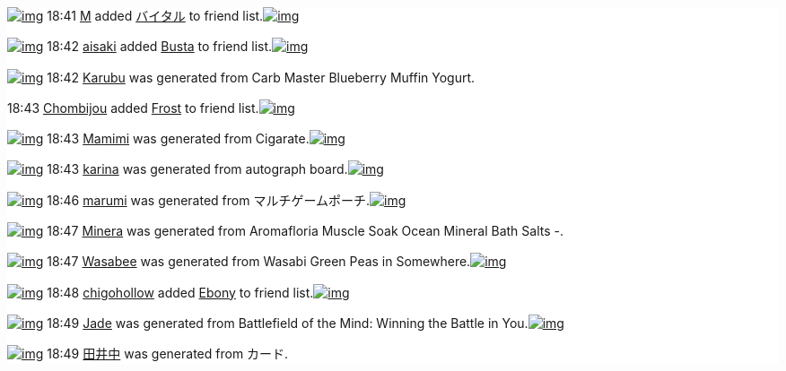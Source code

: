 [![img](http://kacdn02.appspot.com/4914949851709440/7435.jpg)](http://www.barcodekanojo.com/user/30178/M) 18:41 [M](http://www.barcodekanojo.com/user/30178/M) added [バイタル](http://www.barcodekanojo.com/kanojo/2701764/%E3%83%90%E3%82%A4%E3%82%BF%E3%83%AB) to friend list.[![img](http://kacdn04.appspot.com/5546849465270272/4fd7.png)](http://www.barcodekanojo.com/kanojo/2701764/%E3%83%90%E3%82%A4%E3%82%BF%E3%83%AB)

[![img](http://img17.imageshack.us/img17/8885/8j8d.jpg)](http://www.barcodekanojo.com/user/400641/aisaki) 18:42 [aisaki](http://www.barcodekanojo.com/user/400641/aisaki) added [Busta](http://www.barcodekanojo.com/kanojo/2656667/Busta) to friend list.[![img](http://kacdn04.appspot.com/5609002876534784/f607.png)](http://www.barcodekanojo.com/kanojo/2656667/Busta)

[![img](http://kacdn05.appspot.com/5718783314362368/3f39.png)](http://www.barcodekanojo.com/kanojo/2720059/Karubu) 18:42 [Karubu](http://www.barcodekanojo.com/kanojo/2720059/Karubu) was generated from Carb Master Blueberry Muffin Yogurt.

18:43 [Chombijou](http://www.barcodekanojo.com/user/429357/Chombijou) added [Frost](http://www.barcodekanojo.com/kanojo/2690183/Frost) to friend list.[![img](http://kacdn05.appspot.com/6012729802358784/91a8d.png)](http://www.barcodekanojo.com/kanojo/2690183/Frost)

[![img](http://kacdn04.appspot.com/5582033837359104/3a56c.png)](http://www.barcodekanojo.com/kanojo/2720060/Mamimi) 18:43 [Mamimi](http://www.barcodekanojo.com/kanojo/2720060/Mamimi) was generated from Cigarate.[![img](http://kacdn02.appspot.com/5180339907461120/8bfe.jpg)](http://www.barcodekanojo.com/product_images/barcode/5251630/1388569365/Cigarate.jpg)

[![img](http://kacdn02.appspot.com/5169217015906304/2e26.png)](http://www.barcodekanojo.com/kanojo/2720061/karina) 18:43 [karina](http://www.barcodekanojo.com/kanojo/2720061/karina) was generated from autograph board.[![img](http://kacdn01.appspot.com/5830082291564544/dbb3.jpg)](http://www.barcodekanojo.com/product_images/barcode/5251631/1388569387/autograph%20board.jpg)

[![img](http://kacdn03.appspot.com/4560347016986624/b431b.png)](http://www.barcodekanojo.com/kanojo/2720062/marumi) 18:46 [marumi](http://www.barcodekanojo.com/kanojo/2720062/marumi) was generated from マルチゲームポーチ.[![img](http://kacdn01.appspot.com/4997623945625600/8758.jpg)](http://www.barcodekanojo.com/product_images/barcode/5251632/1388569546/%E3%83%9E%E3%83%AB%E3%83%81%E3%82%B2%E3%83%BC%E3%83%A0%E3%83%9D%E3%83%BC%E3%83%81.jpg)

[![img](http://kacdn03.appspot.com/6189546089742336/2f23b.png)](http://www.barcodekanojo.com/kanojo/2720063/Minera) 18:47 [Minera](http://www.barcodekanojo.com/kanojo/2720063/Minera) was generated from Aromafloria Muscle Soak Ocean Mineral Bath Salts -.

[![img](http://img200.imageshack.us/img200/100/j52.png)](http://www.barcodekanojo.com/kanojo/2720064/Wasabee) 18:47 [Wasabee](http://www.barcodekanojo.com/kanojo/2720064/Wasabee) was generated from Wasabi Green Peas in Somewhere.[![img](http://kacdn02.appspot.com/5598645562900480/2861.jpg)](http://www.barcodekanojo.com/product_images/barcode/5251634/1388569584/Wasabi%20Green%20Peas.jpg)

[![img](http://kacdn05.appspot.com/5636636159246336/7141.jpg)](http://www.barcodekanojo.com/user/429364/chigohollow) 18:48 [chigohollow](http://www.barcodekanojo.com/user/429364/chigohollow) added [Ebony](http://www.barcodekanojo.com/kanojo/2625140/Ebony) to friend list.[![img](http://kacdn04.appspot.com/5521622572204032/06ed.png)](http://www.barcodekanojo.com/kanojo/2625140/Ebony)

[![img](http://kacdn02.appspot.com/6452886909222912/b7aa.png)](http://www.barcodekanojo.com/kanojo/2720065/Jade) 18:49 [Jade](http://www.barcodekanojo.com/kanojo/2720065/Jade) was generated from Battlefield of the Mind: Winning the Battle in You.[![img](http://img842.imageshack.us/img842/2610/xc6n.jpg)](http://www.barcodekanojo.com/product_images/barcode/5251636/1388569704/Battlefield%20of%20the%20Mind%3A%20Winning%20the%20Battle%20in%20You.jpg)

[![img](http://kacdn05.appspot.com/4775830223847424/6933.png)](http://www.barcodekanojo.com/kanojo/2720066/%E7%94%B0%E4%BA%95%E4%B8%AD) 18:49 [田井中](http://www.barcodekanojo.com/kanojo/2720066/%E7%94%B0%E4%BA%95%E4%B8%AD) was generated from カード.
